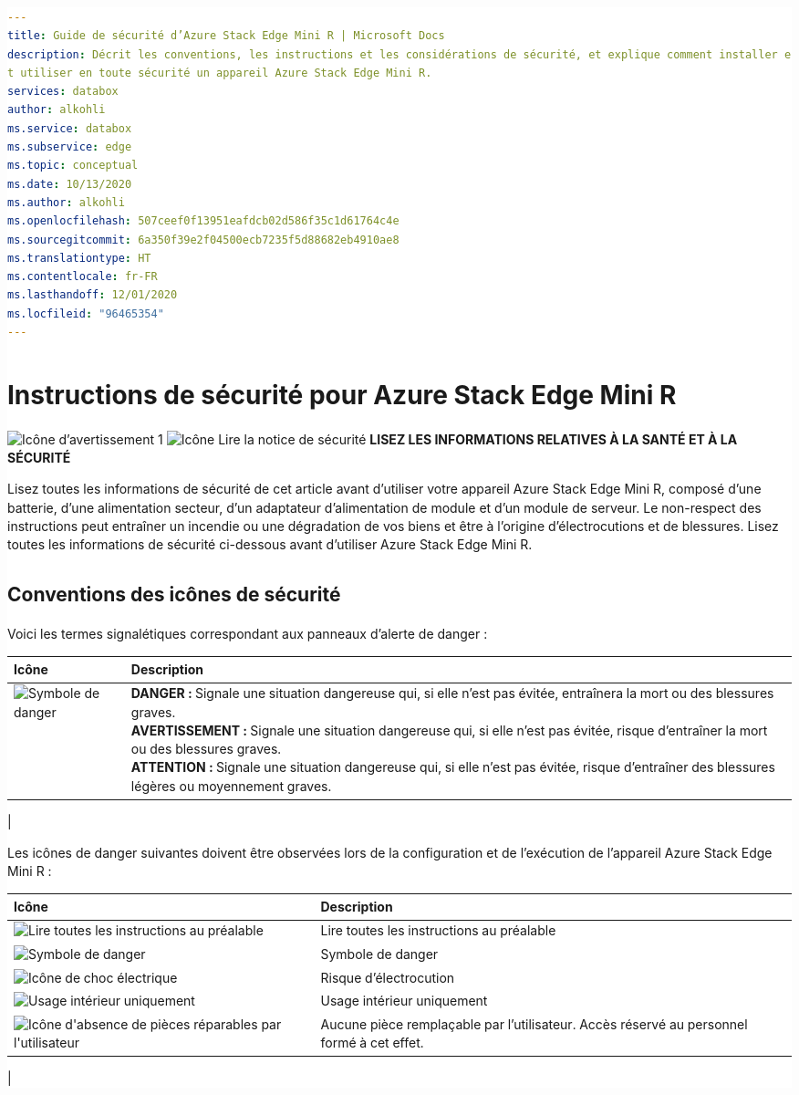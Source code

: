```yaml
---
title: Guide de sécurité d’Azure Stack Edge Mini R | Microsoft Docs
description: Décrit les conventions, les instructions et les considérations de sécurité, et explique comment installer et utiliser en toute sécurité un appareil Azure Stack Edge Mini R.
services: databox
author: alkohli
ms.service: databox
ms.subservice: edge
ms.topic: conceptual
ms.date: 10/13/2020
ms.author: alkohli
ms.openlocfilehash: 507ceef0f13951eafdcb02d586f35c1d61764c4e
ms.sourcegitcommit: 6a350f39e2f04500ecb7235f5d88682eb4910ae8
ms.translationtype: HT
ms.contentlocale: fr-FR
ms.lasthandoff: 12/01/2020
ms.locfileid: "96465354"
---
```

# <a name="azure-stack-edge-mini-r-safety-instructions"></a>Instructions de sécurité pour Azure Stack Edge Mini R

![Icône d’avertissement 1](./media/azure-stack-edge-mini-r-safety/icon-safety-warning.png)
![Icône Lire la notice de sécurité](./media/azure-stack-edge-mini-r-safety/icon-safety-read-all-instructions.png)
 **LISEZ LES INFORMATIONS RELATIVES À LA SANTÉ ET À LA SÉCURITÉ**

Lisez toutes les informations de sécurité de cet article avant d’utiliser votre appareil Azure Stack Edge Mini R, composé d’une batterie, d’une alimentation secteur, d’un adaptateur d’alimentation de module et d’un module de serveur. Le non-respect des instructions peut entraîner un incendie ou une dégradation de vos biens et être à l’origine d’électrocutions et de blessures. Lisez toutes les informations de sécurité ci-dessous avant d’utiliser Azure Stack Edge Mini R.

## <a name="safety-icon-conventions"></a>Conventions des icônes de sécurité

Voici les termes signalétiques correspondant aux panneaux d’alerte de danger :

| Icône | Description |
|:--- |:--- |
| ![Symbole de danger](./media/azure-stack-edge-mini-r-safety/icon-safety-warning.png)| **DANGER :** Signale une situation dangereuse qui, si elle n’est pas évitée, entraînera la mort ou des blessures graves. <br> **AVERTISSEMENT :** Signale une situation dangereuse qui, si elle n’est pas évitée, risque d’entraîner la mort ou des blessures graves. <br> **ATTENTION :** Signale une situation dangereuse qui, si elle n’est pas évitée, risque d’entraîner des blessures légères ou moyennement graves.|
|

Les icônes de danger suivantes doivent être observées lors de la configuration et de l’exécution de l’appareil Azure Stack Edge Mini R :

| Icône | Description |
|:--- |:--- |
| ![Lire toutes les instructions au préalable](./media/azure-stack-edge-mini-r-safety/icon-safety-read-all-instructions.png) | Lire toutes les instructions au préalable |
| ![Symbole de danger](./media/azure-stack-edge-mini-r-safety/icon-safety-warning.png) | Symbole de danger |
| ![Icône de choc électrique](./media/azure-stack-edge-mini-r-safety/icon-safety-electric-shock.png) | Risque d’électrocution |
| ![Usage intérieur uniquement](./media/azure-stack-edge-mini-r-safety/icon-safety-indoor-use-only.png) | Usage intérieur uniquement |
| ![Icône d'absence de pièces réparables par l'utilisateur](./media/azure-stack-edge-mini-r-safety/icon-safety-do-not-access.png) | Aucune pièce remplaçable par l’utilisateur. Accès réservé au personnel formé à cet effet. |
|
